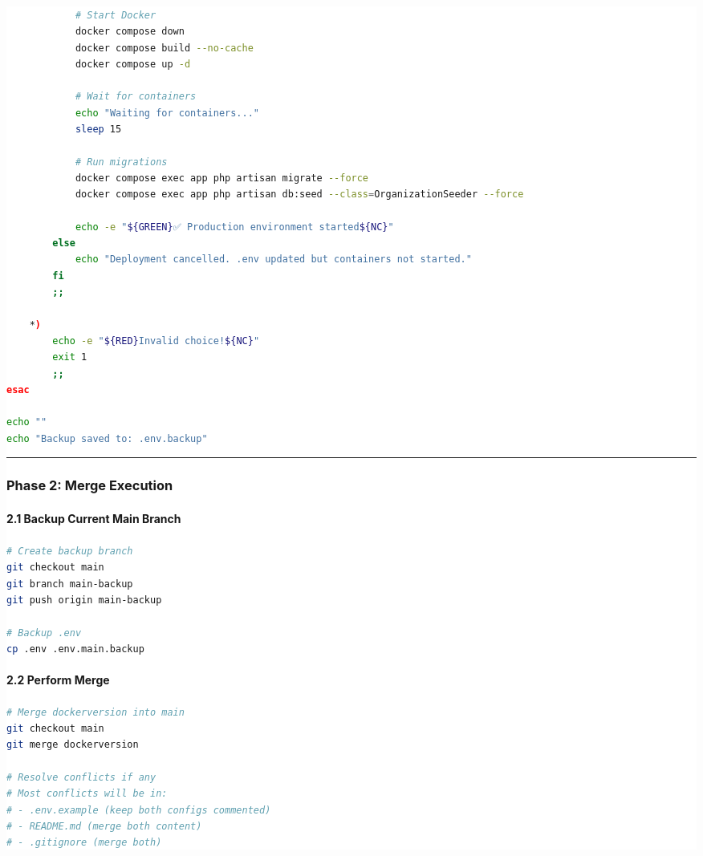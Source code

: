 ```bash
            # Start Docker
            docker compose down
            docker compose build --no-cache
            docker compose up -d
            
            # Wait for containers
            echo "Waiting for containers..."
            sleep 15
            
            # Run migrations
            docker compose exec app php artisan migrate --force
            docker compose exec app php artisan db:seed --class=OrganizationSeeder --force
            
            echo -e "${GREEN}✅ Production environment started${NC}"
        else
            echo "Deployment cancelled. .env updated but containers not started."
        fi
        ;;
        
    *)
        echo -e "${RED}Invalid choice!${NC}"
        exit 1
        ;;
esac

echo ""
echo "Backup saved to: .env.backup"
```

---

### **Phase 2: Merge Execution**

#### **2.1 Backup Current Main Branch**

```bash
# Create backup branch
git checkout main
git branch main-backup
git push origin main-backup

# Backup .env
cp .env .env.main.backup
```

#### **2.2 Perform Merge**

```bash
# Merge dockerversion into main
git checkout main
git merge dockerversion

# Resolve conflicts if any
# Most conflicts will be in:
# - .env.example (keep both configs commented)
# - README.md (merge both content)
# - .gitignore (merge both)
```
